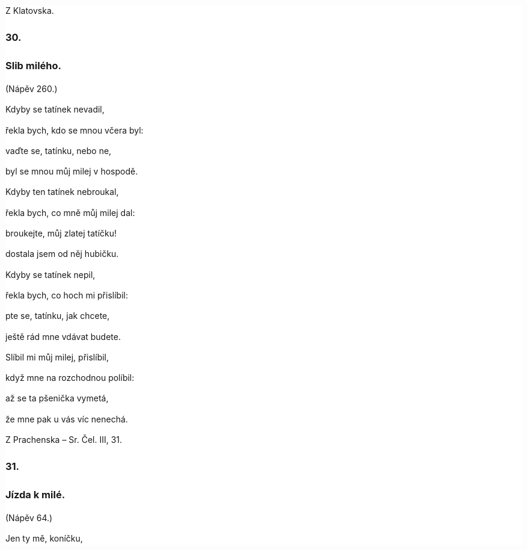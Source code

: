 Z Klatovska.

### 30. 

### Slib milého.

(Nápěv 260.)

Kdyby se tatínek nevadil,

řekla bych, kdo se mnou včera byl:

vaďte se, tatínku, nebo ne,

byl se mnou můj milej v hospodě.

</section>

<section>

Kdyby ten tatínek nebroukal,

řekla bych, co mně můj milej dal:

broukejte, můj zlatej tatíčku!

dostala jsem od něj hubičku.

</section>

<section>

Kdyby se tatínek nepil,

řekla bych, co hoch mi přislíbil:

pte se, tatínku, jak chcete,

ještě rád mne vdávat budete.

</section>

<section>

Slíbil mi můj milej, přislíbil,

když mne na rozchodnou políbil:

až se ta pšenička vymetá,

že mne pak u vás víc nenechá.

Z Prachenska – Sr. Čel. III, 31.

### 31. 

### Jízda k milé.

(Nápěv 64.)

Jen ty mě, koníčku,
